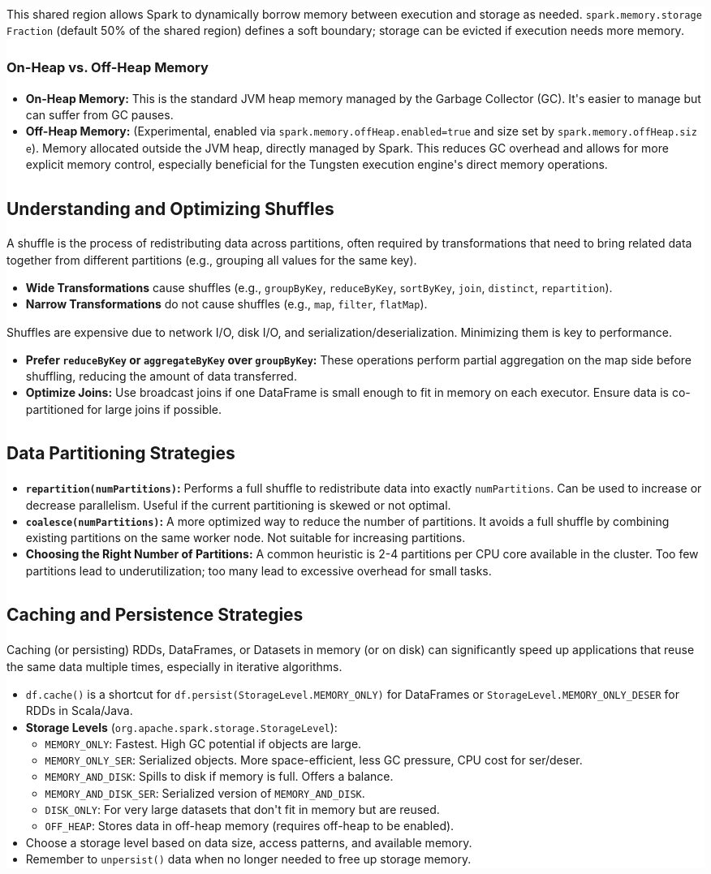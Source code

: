 This shared region allows Spark to dynamically borrow memory between execution and storage as needed. `spark.memory.storageFraction` (default 50% of the shared region) defines a soft boundary; storage can be evicted if execution needs more memory.

### On-Heap vs. Off-Heap Memory
*   **On-Heap Memory:** This is the standard JVM heap memory managed by the Garbage Collector (GC). It's easier to manage but can suffer from GC pauses.
*   **Off-Heap Memory:** (Experimental, enabled via `spark.memory.offHeap.enabled=true` and size set by `spark.memory.offHeap.size`). Memory allocated outside the JVM heap, directly managed by Spark. This reduces GC overhead and allows for more explicit memory control, especially beneficial for the Tungsten execution engine's direct memory operations.

## Understanding and Optimizing Shuffles

A shuffle is the process of redistributing data across partitions, often required by transformations that need to bring related data together from different partitions (e.g., grouping all values for the same key).
*   **Wide Transformations** cause shuffles (e.g., `groupByKey`, `reduceByKey`, `sortByKey`, `join`, `distinct`, `repartition`).
*   **Narrow Transformations** do not cause shuffles (e.g., `map`, `filter`, `flatMap`).

Shuffles are expensive due to network I/O, disk I/O, and serialization/deserialization. Minimizing them is key to performance.
*   **Prefer `reduceByKey` or `aggregateByKey` over `groupByKey`:** These operations perform partial aggregation on the map side before shuffling, reducing the amount of data transferred.
*   **Optimize Joins:** Use broadcast joins if one DataFrame is small enough to fit in memory on each executor. Ensure data is co-partitioned for large joins if possible.

## Data Partitioning Strategies

*   **`repartition(numPartitions)`:** Performs a full shuffle to redistribute data into exactly `numPartitions`. Can be used to increase or decrease parallelism. Useful if the current partitioning is skewed or not optimal.
*   **`coalesce(numPartitions)`:** A more optimized way to reduce the number of partitions. It avoids a full shuffle by combining existing partitions on the same worker node. Not suitable for increasing partitions.
*   **Choosing the Right Number of Partitions:** A common heuristic is 2-4 partitions per CPU core available in the cluster. Too few partitions lead to underutilization; too many lead to excessive overhead for small tasks.

## Caching and Persistence Strategies

Caching (or persisting) RDDs, DataFrames, or Datasets in memory (or on disk) can significantly speed up applications that reuse the same data multiple times, especially in iterative algorithms.
*   `df.cache()` is a shortcut for `df.persist(StorageLevel.MEMORY_ONLY)` for DataFrames or `StorageLevel.MEMORY_ONLY_DESER` for RDDs in Scala/Java.
*   **Storage Levels** (`org.apache.spark.storage.StorageLevel`):
    *   `MEMORY_ONLY`: Fastest. High GC potential if objects are large.
    *   `MEMORY_ONLY_SER`: Serialized objects. More space-efficient, less GC pressure, CPU cost for ser/deser.
    *   `MEMORY_AND_DISK`: Spills to disk if memory is full. Offers a balance.
    *   `MEMORY_AND_DISK_SER`: Serialized version of `MEMORY_AND_DISK`.
    *   `DISK_ONLY`: For very large datasets that don't fit in memory but are reused.
    *   `OFF_HEAP`: Stores data in off-heap memory (requires off-heap to be enabled).
*   Choose a storage level based on data size, access patterns, and available memory.
*   Remember to `unpersist()` data when no longer needed to free up storage memory.
